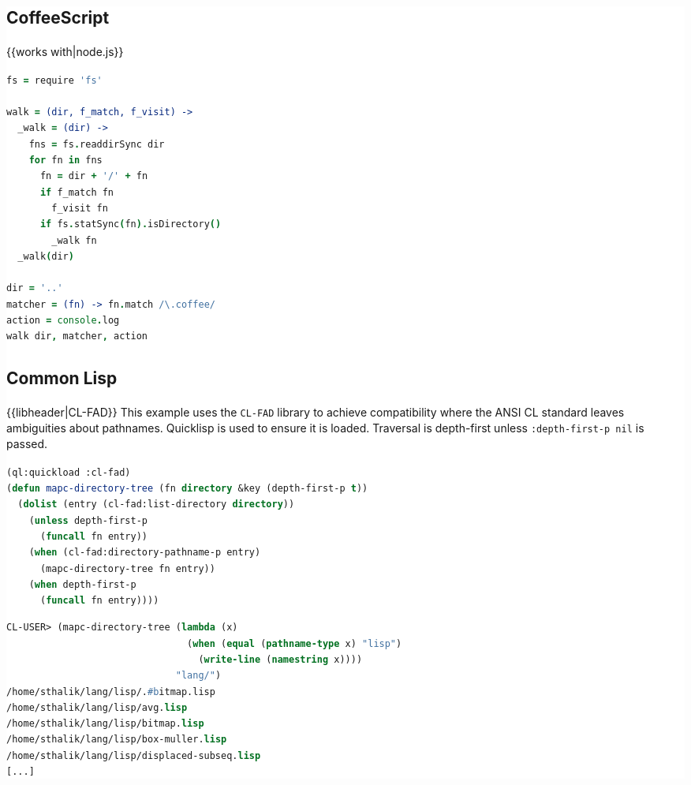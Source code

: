 

## CoffeeScript

{{works with|node.js}}

```coffeescript
fs = require 'fs'

walk = (dir, f_match, f_visit) ->
  _walk = (dir) ->
    fns = fs.readdirSync dir
    for fn in fns
      fn = dir + '/' + fn
      if f_match fn
        f_visit fn
      if fs.statSync(fn).isDirectory()
        _walk fn
  _walk(dir)
  
dir = '..'
matcher = (fn) -> fn.match /\.coffee/
action = console.log
walk dir, matcher, action
```



## Common Lisp

{{libheader|CL-FAD}}
This example uses the <code>CL-FAD</code> library to achieve compatibility where the ANSI CL standard leaves ambiguities about pathnames. Quicklisp is used to ensure it is loaded. Traversal is depth-first unless <code>:depth-first-p nil</code> is passed.

```lisp
(ql:quickload :cl-fad)
(defun mapc-directory-tree (fn directory &key (depth-first-p t))
  (dolist (entry (cl-fad:list-directory directory))
    (unless depth-first-p
      (funcall fn entry))
    (when (cl-fad:directory-pathname-p entry)
      (mapc-directory-tree fn entry))
    (when depth-first-p
      (funcall fn entry))))

```



```lisp
CL-USER> (mapc-directory-tree (lambda (x)
                                (when (equal (pathname-type x) "lisp")
                                  (write-line (namestring x))))
                              "lang/")
/home/sthalik/lang/lisp/.#bitmap.lisp
/home/sthalik/lang/lisp/avg.lisp
/home/sthalik/lang/lisp/bitmap.lisp
/home/sthalik/lang/lisp/box-muller.lisp
/home/sthalik/lang/lisp/displaced-subseq.lisp
[...]
```
